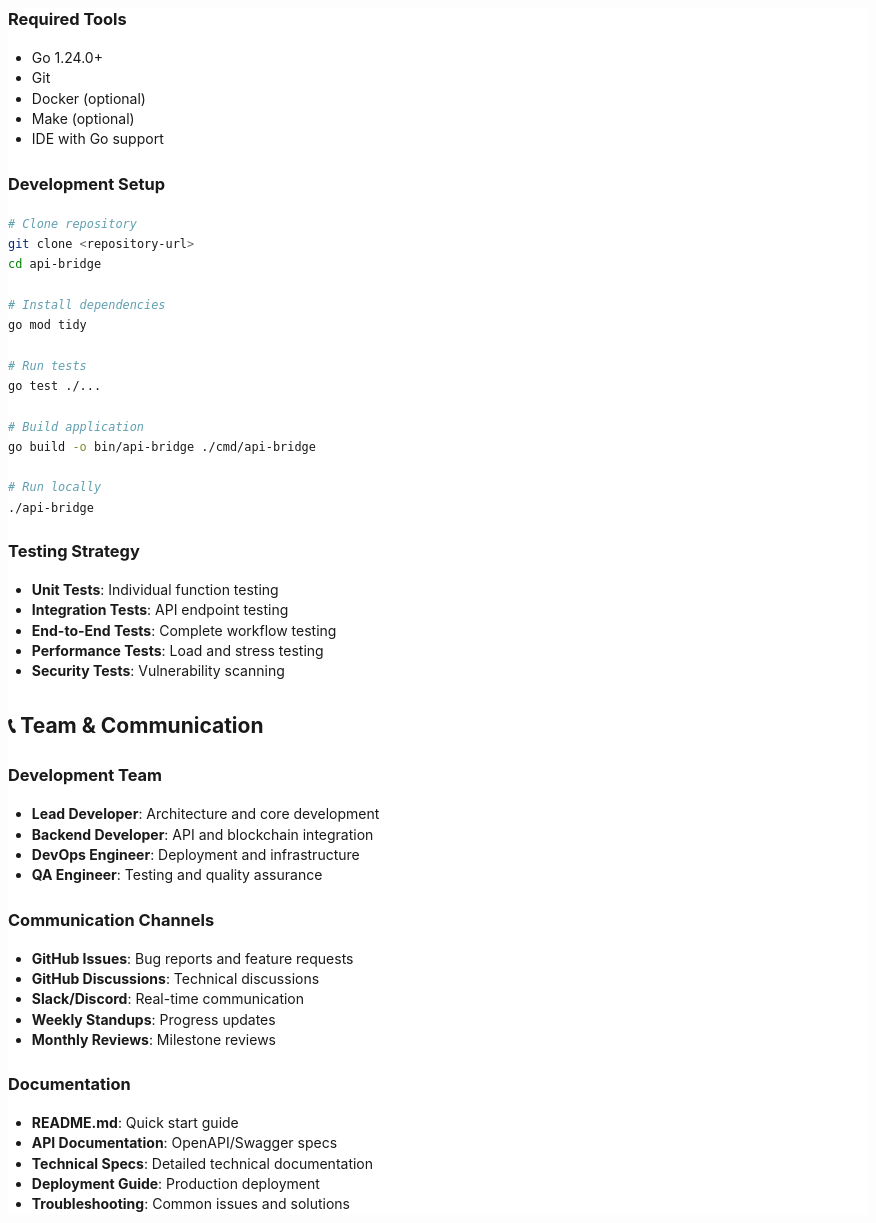 ### Required Tools
- Go 1.24.0+
- Git
- Docker (optional)
- Make (optional)
- IDE with Go support

### Development Setup
```bash
# Clone repository
git clone <repository-url>
cd api-bridge

# Install dependencies
go mod tidy

# Run tests
go test ./...

# Build application
go build -o bin/api-bridge ./cmd/api-bridge

# Run locally
./api-bridge
```

### Testing Strategy
- **Unit Tests**: Individual function testing
- **Integration Tests**: API endpoint testing
- **End-to-End Tests**: Complete workflow testing
- **Performance Tests**: Load and stress testing
- **Security Tests**: Vulnerability scanning

## 📞 Team & Communication

### Development Team
- **Lead Developer**: Architecture and core development
- **Backend Developer**: API and blockchain integration
- **DevOps Engineer**: Deployment and infrastructure
- **QA Engineer**: Testing and quality assurance

### Communication Channels
- **GitHub Issues**: Bug reports and feature requests
- **GitHub Discussions**: Technical discussions
- **Slack/Discord**: Real-time communication
- **Weekly Standups**: Progress updates
- **Monthly Reviews**: Milestone reviews

### Documentation
- **README.md**: Quick start guide
- **API Documentation**: OpenAPI/Swagger specs
- **Technical Specs**: Detailed technical documentation
- **Deployment Guide**: Production deployment
- **Troubleshooting**: Common issues and solutions
